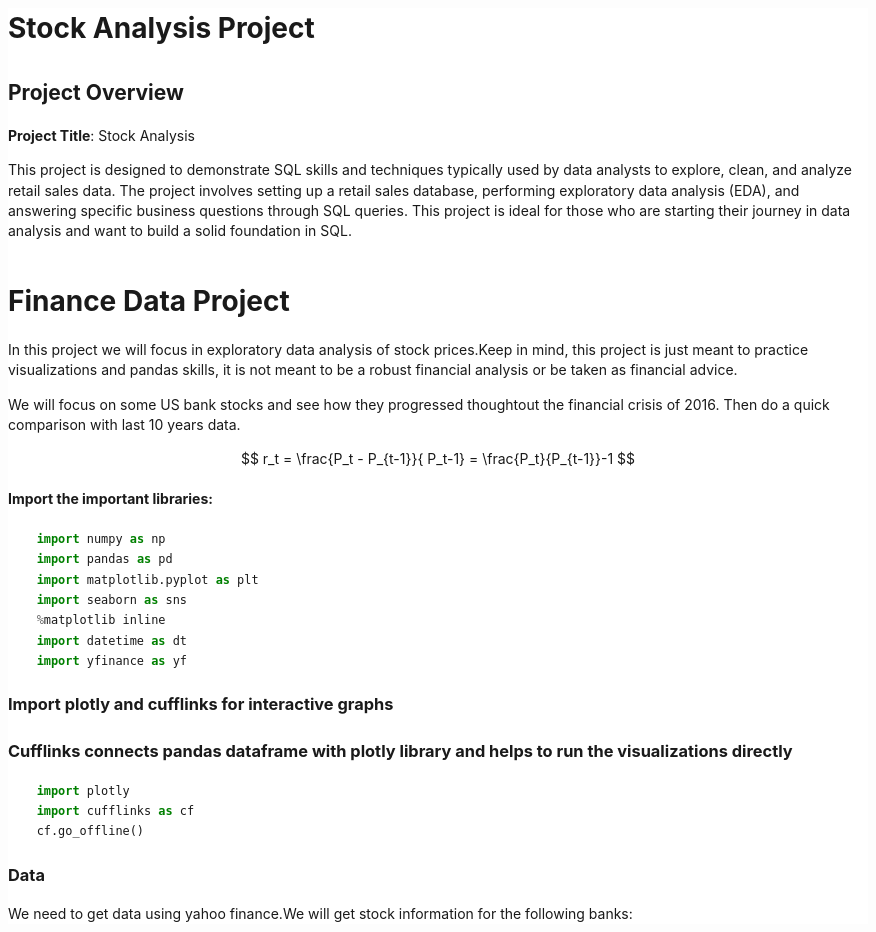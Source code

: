# Stock Analysis Project

## Project Overview

**Project Title**: Stock Analysis  



This project is designed to demonstrate SQL skills and techniques typically used by data analysts to explore, clean, and analyze retail sales data. The project involves setting up a retail sales database, performing exploratory data analysis (EDA), and answering specific business questions through SQL queries. This project is ideal for those who are starting their journey in data analysis and want to build a solid foundation in SQL.

# Finance Data Project

In this project we will focus in exploratory data analysis of stock prices.Keep in mind, this project is just meant to practice visualizations and pandas skills, it is not meant to be a robust financial analysis or be taken as financial advice.


We will focus on some US bank stocks and see how they progressed thoughtout the financial crisis of 2016. Then do a quick comparison with last 10 years data.


$$
r_t = \frac{P_t - P_{t-1}}{ P_t-1} = \frac{P_t}{P_{t-1}}-1 
$$

#### Import the important libraries:

```python
    import numpy as np
    import pandas as pd 
    import matplotlib.pyplot as plt
    import seaborn as sns
    %matplotlib inline
    import datetime as dt
    import yfinance as yf
```

### Import plotly and cufflinks for interactive graphs
### Cufflinks connects pandas dataframe with plotly library and helps to run the visualizations directly


```python
    import plotly 
    import cufflinks as cf
    cf.go_offline()
```

### Data
We need to get data using yahoo finance.We will get stock information for the following banks:
